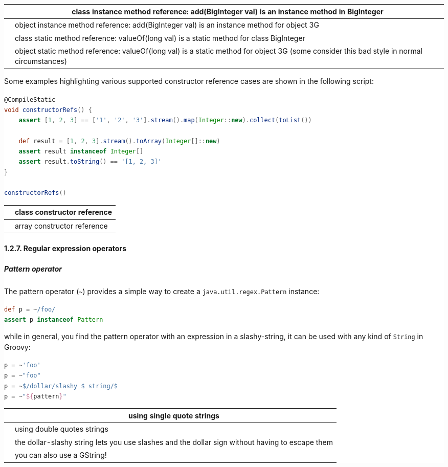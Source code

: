 ```groovy
```

|      | class instance method reference: add(BigInteger val) is an instance method in BigInteger |
| ---- | ------------------------------------------------------------ |
|      | object instance method reference: add(BigInteger val) is an instance method for object 3G |
|      | class static method reference: valueOf(long val) is a static method for class BigInteger |
|      | object static method reference: valueOf(long val) is a static method for object 3G (some consider this bad style in normal circumstances) |

Some examples highlighting various supported constructor reference cases are shown in the following script:

```groovy
@CompileStatic
void constructorRefs() {
    assert [1, 2, 3] == ['1', '2', '3'].stream().map(Integer::new).collect(toList())  

    def result = [1, 2, 3].stream().toArray(Integer[]::new)                           
    assert result instanceof Integer[]
    assert result.toString() == '[1, 2, 3]'
}

constructorRefs()
```

|      | class constructor reference |
| ---- | --------------------------- |
|      | array constructor reference |

#### 1.2.7. Regular expression operators

##### Pattern operator

The pattern operator (`~`) provides a simple way to create a `java.util.regex.Pattern` instance:

```groovy
def p = ~/foo/
assert p instanceof Pattern
```

while in general, you find the pattern operator with an expression in a slashy-string, it can be used with any kind of `String` in Groovy:

```groovy
p = ~'foo'                                                        
p = ~"foo"                                                        
p = ~$/dollar/slashy $ string/$                                   
p = ~"${pattern}"                                                 
```

|      | using single quote strings                                   |
| ---- | ------------------------------------------------------------ |
|      | using double quotes strings                                  |
|      | the dollar-slashy string lets you use slashes and the dollar sign without having to escape them |
|      | you can also use a GString!                                  |

